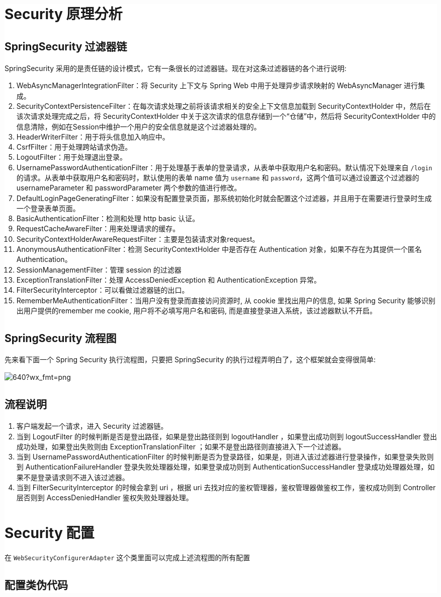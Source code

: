 # Security 原理分析

## SpringSecurity 过滤器链

SpringSecurity 采用的是责任链的设计模式，它有一条很长的过滤器链。现在对这条过滤器链的各个进行说明:

1. WebAsyncManagerIntegrationFilter：将 Security 上下文与 Spring Web 中用于处理异步请求映射的 WebAsyncManager 进行集成。
2. SecurityContextPersistenceFilter：在每次请求处理之前将该请求相关的安全上下文信息加载到 SecurityContextHolder 中，然后在该次请求处理完成之后，将 SecurityContextHolder 中关于这次请求的信息存储到一个“仓储”中，然后将 SecurityContextHolder 中的信息清除，例如在Session中维护一个用户的安全信息就是这个过滤器处理的。
3. HeaderWriterFilter：用于将头信息加入响应中。
4. CsrfFilter：用于处理跨站请求伪造。
5. LogoutFilter：用于处理退出登录。
6. UsernamePasswordAuthenticationFilter：用于处理基于表单的登录请求，从表单中获取用户名和密码。默认情况下处理来自 `/login` 的请求。从表单中获取用户名和密码时，默认使用的表单 name 值为 `username` 和 `password`，这两个值可以通过设置这个过滤器的usernameParameter 和 passwordParameter 两个参数的值进行修改。
7. DefaultLoginPageGeneratingFilter：如果没有配置登录页面，那系统初始化时就会配置这个过滤器，并且用于在需要进行登录时生成一个登录表单页面。
8. BasicAuthenticationFilter：检测和处理 http basic 认证。
9. RequestCacheAwareFilter：用来处理请求的缓存。
10. SecurityContextHolderAwareRequestFilter：主要是包装请求对象request。
11. AnonymousAuthenticationFilter：检测 SecurityContextHolder 中是否存在 Authentication 对象，如果不存在为其提供一个匿名 Authentication。
12. SessionManagementFilter：管理 session 的过滤器
13. ExceptionTranslationFilter：处理 AccessDeniedException 和 AuthenticationException 异常。
14. FilterSecurityInterceptor：可以看做过滤器链的出口。
15. RememberMeAuthenticationFilter：当用户没有登录而直接访问资源时, 从 cookie 里找出用户的信息, 如果 Spring Security 能够识别出用户提供的remember me cookie, 用户将不必填写用户名和密码, 而是直接登录进入系统，该过滤器默认不开启。

## SpringSecurity 流程图

先来看下面一个 Spring Security 执行流程图，只要把 SpringSecurity 的执行过程弄明白了，这个框架就会变得很简单:

![640?wx_fmt=png](https://ss.csdn.net/p?https://mmbiz.qpic.cn/mmbiz_png/GvtDGKK4uYngjiaicZ6UqibkEHRhzUg8JYLz2G6ILGaaibJe3fOl7LSDyBmHFJy3wdJqmVKdYKUYxQALGibSef9QJRA/640?wx_fmt=png)

## 流程说明

1. 客户端发起一个请求，进入 Security 过滤器链。
2. 当到 LogoutFilter 的时候判断是否是登出路径，如果是登出路径则到 logoutHandler ，如果登出成功则到 logoutSuccessHandler 登出成功处理，如果登出失败则由 ExceptionTranslationFilter ；如果不是登出路径则直接进入下一个过滤器。
3. 当到 UsernamePasswordAuthenticationFilter 的时候判断是否为登录路径，如果是，则进入该过滤器进行登录操作，如果登录失败则到 AuthenticationFailureHandler 登录失败处理器处理，如果登录成功则到 AuthenticationSuccessHandler 登录成功处理器处理，如果不是登录请求则不进入该过滤器。
4. 当到 FilterSecurityInterceptor 的时候会拿到 uri ，根据 uri 去找对应的鉴权管理器，鉴权管理器做鉴权工作，鉴权成功则到 Controller 层否则到 AccessDeniedHandler 鉴权失败处理器处理。

# Security 配置

在 `WebSecurityConfigurerAdapter` 这个类里面可以完成上述流程图的所有配置

## 配置类伪代码
